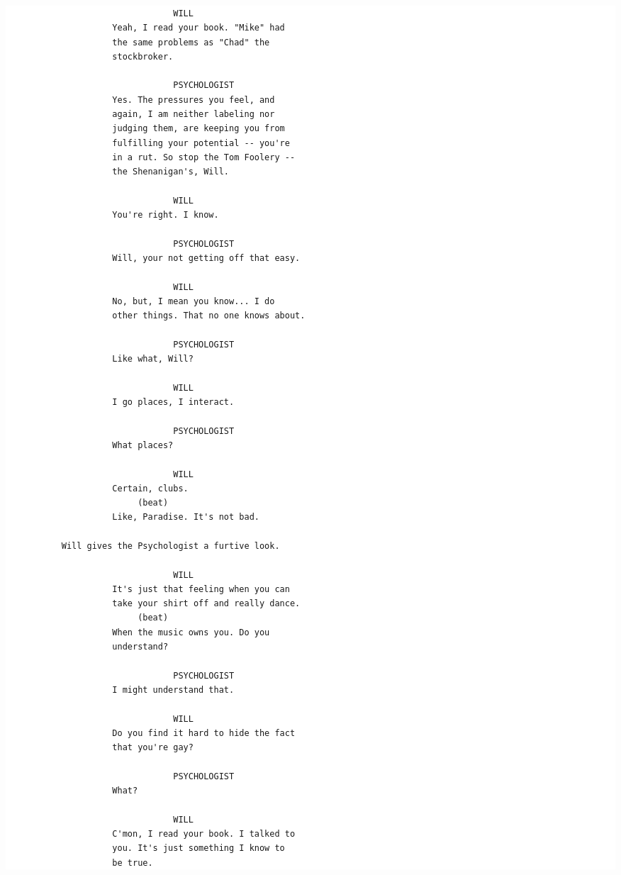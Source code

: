                                     WILL
                         Yeah, I read your book. "Mike" had 
                         the same problems as "Chad" the 
                         stockbroker.

                                     PSYCHOLOGIST
                         Yes. The pressures you feel, and 
                         again, I am neither labeling nor 
                         judging them, are keeping you from 
                         fulfilling your potential -- you're 
                         in a rut. So stop the Tom Foolery -- 
                         the Shenanigan's, Will.

                                     WILL
                         You're right. I know.

                                     PSYCHOLOGIST
                         Will, your not getting off that easy.

                                     WILL
                         No, but, I mean you know... I do 
                         other things. That no one knows about.

                                     PSYCHOLOGIST
                         Like what, Will?

                                     WILL
                         I go places, I interact.

                                     PSYCHOLOGIST
                         What places?

                                     WILL
                         Certain, clubs.
                              (beat)
                         Like, Paradise. It's not bad.

               Will gives the Psychologist a furtive look.

                                     WILL
                         It's just that feeling when you can 
                         take your shirt off and really dance.
                              (beat)
                         When the music owns you. Do you 
                         understand?

                                     PSYCHOLOGIST
                         I might understand that.

                                     WILL
                         Do you find it hard to hide the fact 
                         that you're gay?

                                     PSYCHOLOGIST
                         What?

                                     WILL
                         C'mon, I read your book. I talked to 
                         you. It's just something I know to 
                         be true.
